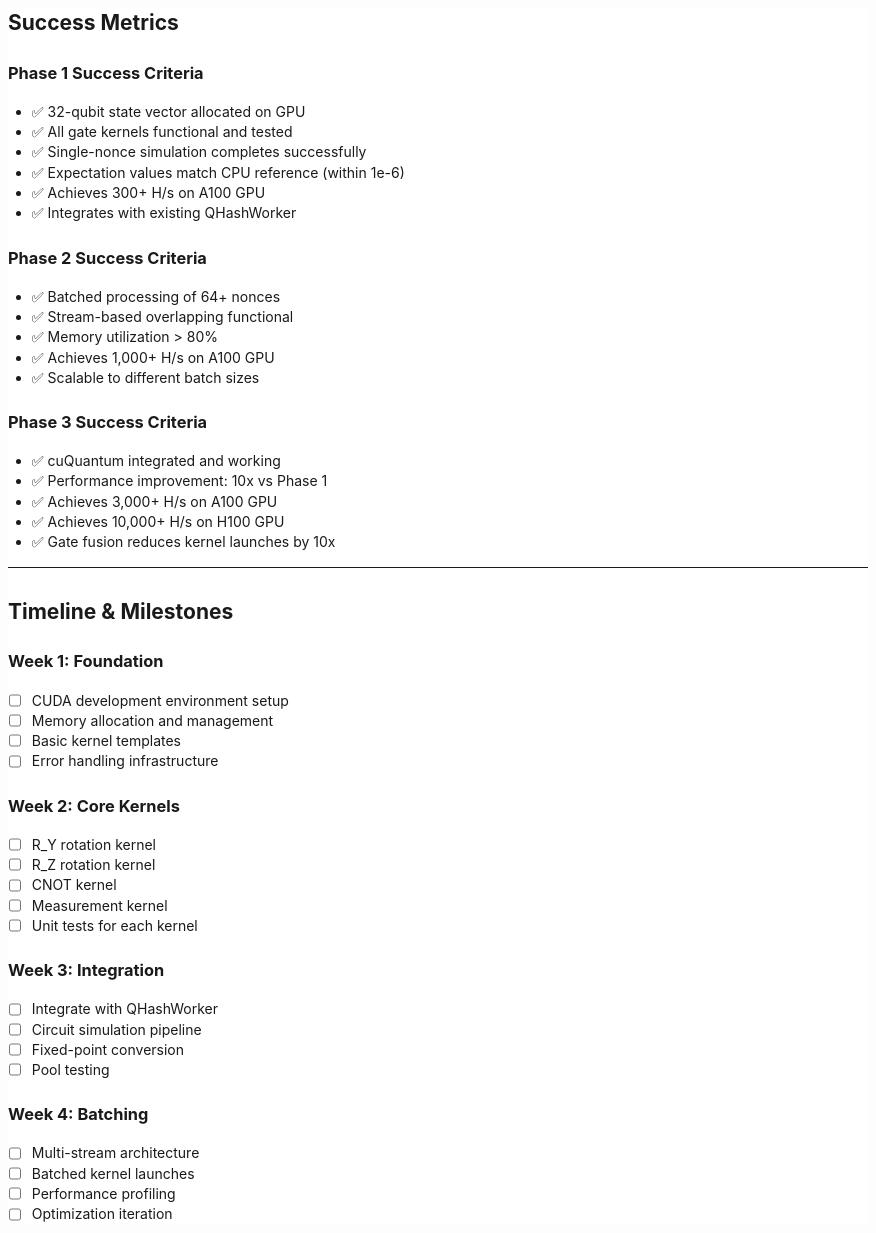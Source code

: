 
## Success Metrics

### Phase 1 Success Criteria
- ✅ 32-qubit state vector allocated on GPU
- ✅ All gate kernels functional and tested
- ✅ Single-nonce simulation completes successfully
- ✅ Expectation values match CPU reference (within 1e-6)
- ✅ Achieves 300+ H/s on A100 GPU
- ✅ Integrates with existing QHashWorker

### Phase 2 Success Criteria
- ✅ Batched processing of 64+ nonces
- ✅ Stream-based overlapping functional
- ✅ Memory utilization > 80%
- ✅ Achieves 1,000+ H/s on A100 GPU
- ✅ Scalable to different batch sizes

### Phase 3 Success Criteria
- ✅ cuQuantum integrated and working
- ✅ Performance improvement: 10x vs Phase 1
- ✅ Achieves 3,000+ H/s on A100 GPU
- ✅ Achieves 10,000+ H/s on H100 GPU
- ✅ Gate fusion reduces kernel launches by 10x

---

## Timeline & Milestones

### Week 1: Foundation
- [ ] CUDA development environment setup
- [ ] Memory allocation and management
- [ ] Basic kernel templates
- [ ] Error handling infrastructure

### Week 2: Core Kernels
- [ ] R_Y rotation kernel
- [ ] R_Z rotation kernel
- [ ] CNOT kernel
- [ ] Measurement kernel
- [ ] Unit tests for each kernel

### Week 3: Integration
- [ ] Integrate with QHashWorker
- [ ] Circuit simulation pipeline
- [ ] Fixed-point conversion
- [ ] Pool testing

### Week 4: Batching
- [ ] Multi-stream architecture
- [ ] Batched kernel launches
- [ ] Performance profiling
- [ ] Optimization iteration
